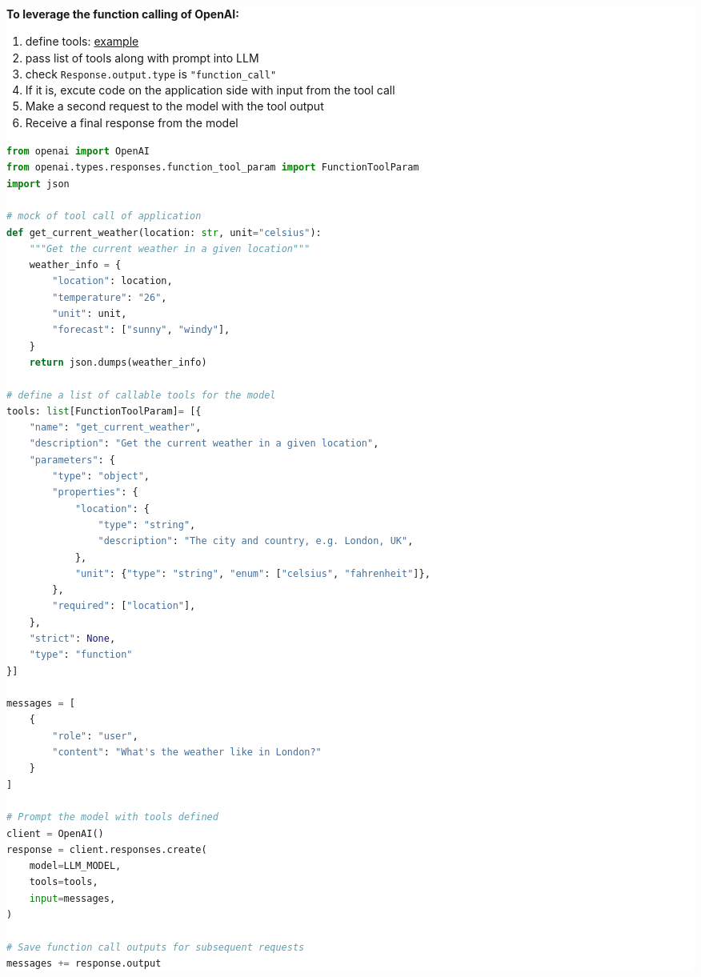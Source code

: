 

**To leverage the function calling of OpenAI:**

1. define tools: [example](https://platform.openai.com/docs/guides/function-calling#defining-functions)
2. pass list of tools along with prompt into LLM
3. check `Response.output.type` is `"function_call"`
4. If it is, excute code on the application side with input from the tool call
5. Make a second request to the model with the tool output
6. Receive a final response from the model


```python
from openai import OpenAI
from openai.types.responses.function_tool_param import FunctionToolParam
import json

# mock of tool call of application
def get_current_weather(location: str, unit="celsius"):
    """Get the current weather in a given location"""
    weather_info = {
        "location": location,
        "temperature": "26",
        "unit": unit,
        "forecast": ["sunny", "windy"],
    }
    return json.dumps(weather_info)

# define a list of callable tools for the model
tools: list[FunctionToolParam]= [{
    "name": "get_current_weather",
    "description": "Get the current weather in a given location",
    "parameters": {
        "type": "object",
        "properties": {
            "location": {
                "type": "string",
                "description": "The city and country, e.g. London, UK",
            },
            "unit": {"type": "string", "enum": ["celsius", "fahrenheit"]},
        },
        "required": ["location"],
    },
    "strict": None,
    "type": "function"
}]

messages = [
    {
        "role": "user",
        "content": "What's the weather like in London?"
    }
]

# Prompt the model with tools defined
client = OpenAI()
response = client.responses.create(
    model=LLM_MODEL,
    tools=tools,
    input=messages,
)

# Save function call outputs for subsequent requests
messages += response.output

```